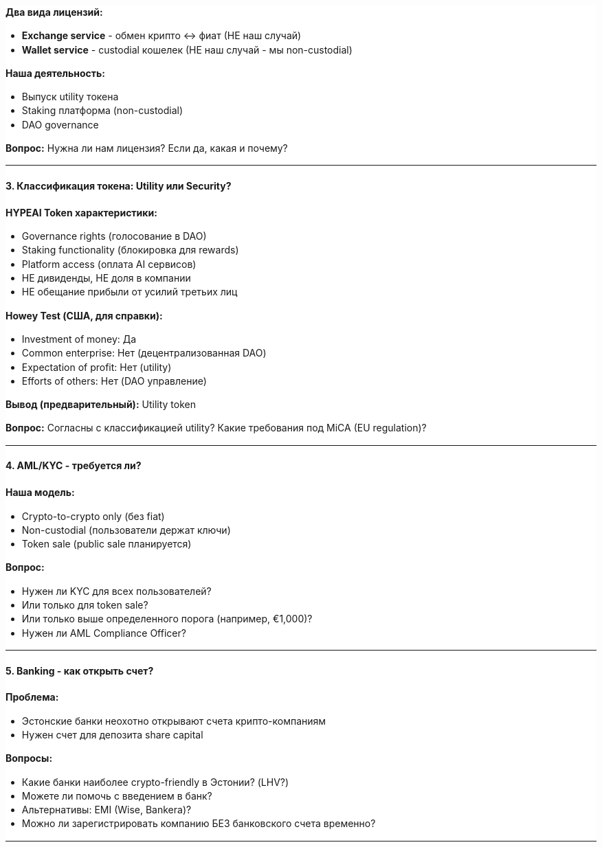 **Два вида лицензий:**
- **Exchange service** - обмен крипто ↔ фиат (НЕ наш случай)
- **Wallet service** - custodial кошелек (НЕ наш случай - мы non-custodial)

**Наша деятельность:**
- Выпуск utility токена
- Staking платформа (non-custodial)
- DAO governance

**Вопрос:** Нужна ли нам лицензия? Если да, какая и почему?

---

#### 3. Классификация токена: Utility или Security?

**HYPEAI Token характеристики:**
- Governance rights (голосование в DAO)
- Staking functionality (блокировка для rewards)
- Platform access (оплата AI сервисов)
- НЕ дивиденды, НЕ доля в компании
- НЕ обещание прибыли от усилий третьих лиц

**Howey Test (США, для справки):**
- Investment of money: Да
- Common enterprise: Нет (децентрализованная DAO)
- Expectation of profit: Нет (utility)
- Efforts of others: Нет (DAO управление)

**Вывод (предварительный):** Utility token

**Вопрос:** Согласны с классификацией utility? Какие требования под MiCA (EU regulation)?

---

#### 4. AML/KYC - требуется ли?

**Наша модель:**
- Crypto-to-crypto only (без fiat)
- Non-custodial (пользователи держат ключи)
- Token sale (public sale планируется)

**Вопрос:**
- Нужен ли KYC для всех пользователей?
- Или только для token sale?
- Или только выше определенного порога (например, €1,000)?
- Нужен ли AML Compliance Officer?

---

#### 5. Banking - как открыть счет?

**Проблема:**
- Эстонские банки неохотно открывают счета крипто-компаниям
- Нужен счет для депозита share capital

**Вопросы:**
- Какие банки наиболее crypto-friendly в Эстонии? (LHV?)
- Можете ли помочь с введением в банк?
- Альтернативы: EMI (Wise, Bankera)?
- Можно ли зарегистрировать компанию БЕЗ банковского счета временно?

---